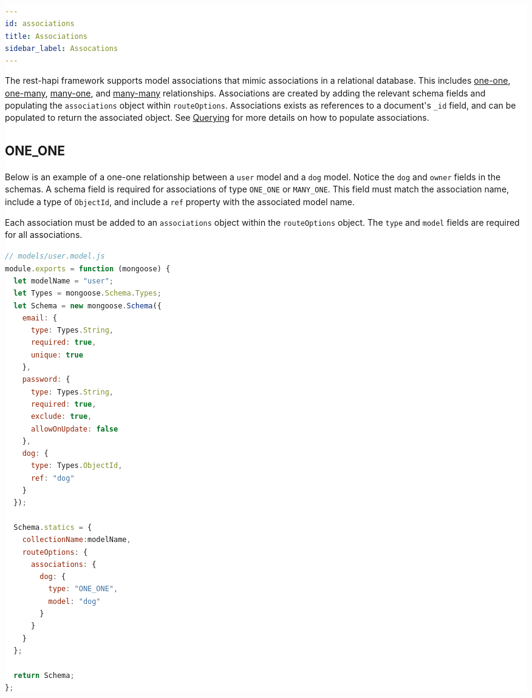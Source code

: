 ```yaml
---
id: associations
title: Associations
sidebar_label: Assocations
---
```


The rest-hapi framework supports model associations that mimic associations in a relational database.  This includes [one-one](#one-one), [one-many](#one-many-many-one), [many-one](#one-many-many-one), and [many-many](#many-many) relationships.  Associations are created by adding the relevant schema fields and populating the ``associations`` object within ``routeOptions``.  Associations exists as references to a document's ``_id`` field, and can be populated to return the associated object.  See [Querying](querying.md#populate-nested-associations) for more details on how to populate associations.

## ONE_ONE

Below is an example of a one-one relationship between a ``user`` model and a ``dog`` model. Notice the ``dog`` and ``owner`` fields in the schemas.  A schema field is required for associations of type ``ONE_ONE`` or ``MANY_ONE``.  This field must match the association name, include a type of ``ObjectId``, and include a ``ref`` property with the associated model name.

Each association must be added to an ``associations`` object within the ``routeOptions`` object. The ``type`` and ``model`` fields are required for all associations.

```javascript
// models/user.model.js
module.exports = function (mongoose) {
  let modelName = "user";
  let Types = mongoose.Schema.Types;
  let Schema = new mongoose.Schema({
    email: {
      type: Types.String,
      required: true,
      unique: true
    },
    password: {
      type: Types.String,
      required: true,
      exclude: true,
      allowOnUpdate: false
    },
    dog: {
      type: Types.ObjectId,
      ref: "dog"
    }
  });
  
  Schema.statics = {
    collectionName:modelName,
    routeOptions: {
      associations: {
        dog: {
          type: "ONE_ONE",
          model: "dog"
        }
      }
    }
  };
  
  return Schema;
};
```
